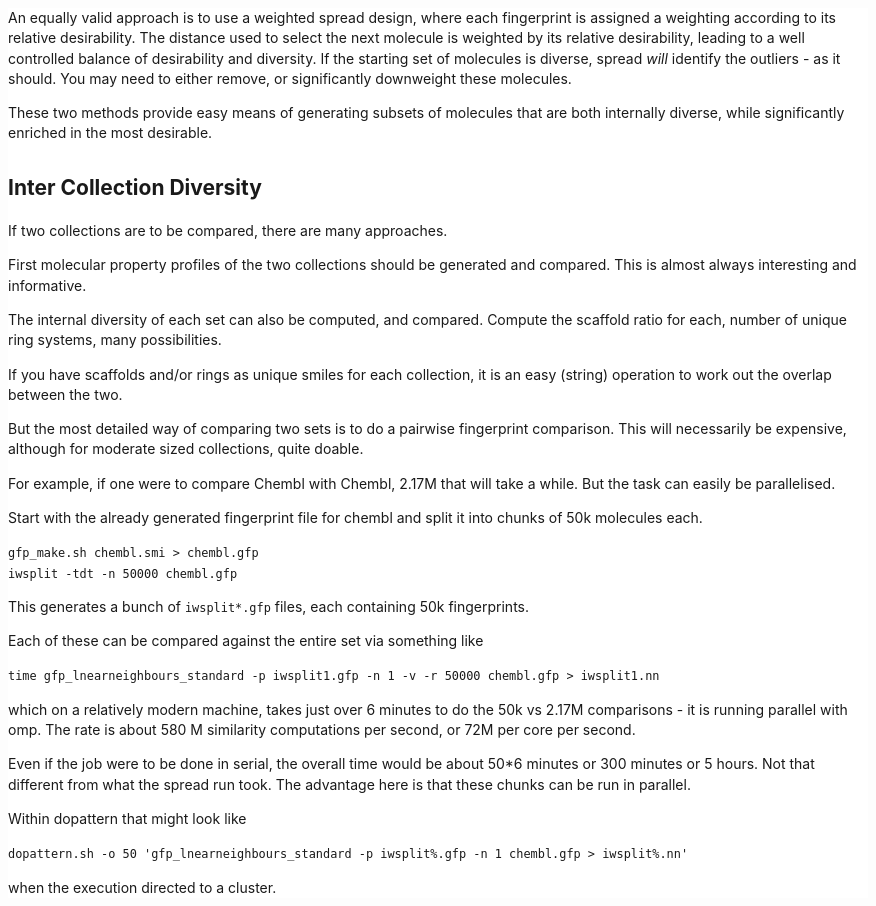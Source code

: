 An equally valid approach is to use a weighted spread design, where
each fingerprint is assigned a weighting according to its relative
desirability. The distance used to select the next molecule is weighted
by its relative desirability, leading to a well controlled balance
of desirability and diversity. If the starting set of molecules is
diverse, spread _will_ identify the outliers - as it should. You may
need to either remove, or significantly downweight these molecules.

These two methods provide easy means of generating subsets of molecules
that are both internally diverse, while significantly enriched in the
most desirable.

## Inter Collection Diversity
If two collections are to be compared, there are many approaches.

First molecular property profiles of the two collections should be
generated and compared. This is almost always interesting and informative.

The internal diversity of each set can also be computed, and
compared. Compute the scaffold ratio for each, number of unique
ring systems, many possibilities.

If you have scaffolds and/or rings as unique smiles for each collection, it is
an easy (string) operation to work out the overlap between the two.

But the most detailed way of comparing two sets is to do a
pairwise fingerprint comparison. This will necessarily be 
expensive, although for moderate sized collections, quite doable.

For example, if one were to compare Chembl with Chembl, 2.17M that
will take a while. But the task can easily be parallelised.

Start with the already generated fingerprint file for chembl and
split it into chunks of 50k molecules each.
```
gfp_make.sh chembl.smi > chembl.gfp
iwsplit -tdt -n 50000 chembl.gfp
```
This generates a bunch of `iwsplit*.gfp` files, each 
containing 50k fingerprints.

Each of these can be compared against the entire set via
something like
```
time gfp_lnearneighbours_standard -p iwsplit1.gfp -n 1 -v -r 50000 chembl.gfp > iwsplit1.nn
```
which on a relatively modern machine, takes just over 6 minutes to do the 50k vs 2.17M 
comparisons - it is running parallel with omp. The rate is about 580 M similarity
computations per second, or 72M per core per second.

Even if the job were to be done in serial, the overall time would be
about 50*6 minutes or 300 minutes or 5 hours. Not that different from
what the spread run took. The advantage here is that these chunks can
be run in parallel.

Within dopattern that might look like
```
dopattern.sh -o 50 'gfp_lnearneighbours_standard -p iwsplit%.gfp -n 1 chembl.gfp > iwsplit%.nn'
```
when the execution directed to a cluster.
